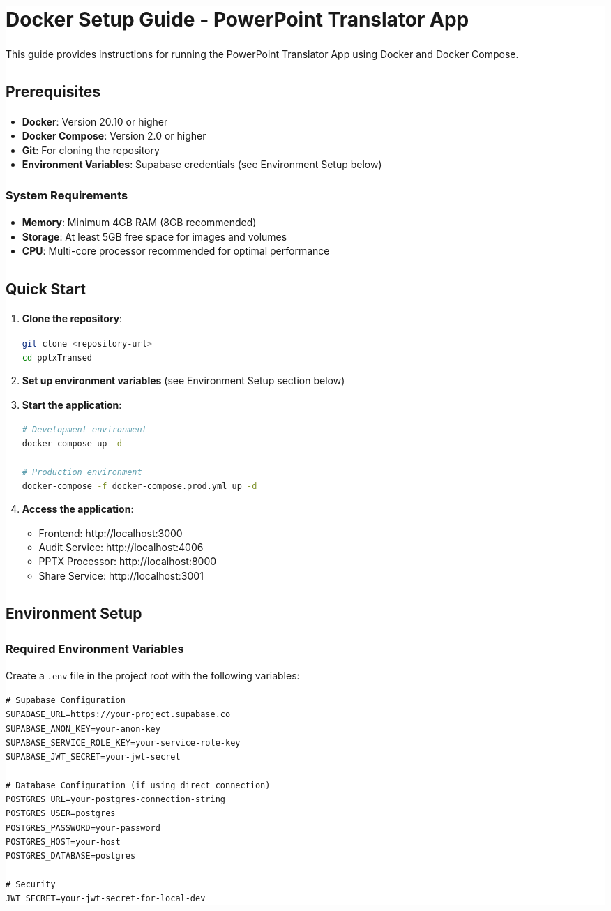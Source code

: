 # Docker Setup Guide - PowerPoint Translator App

This guide provides instructions for running the PowerPoint Translator App using Docker and Docker Compose.

## Prerequisites

- **Docker**: Version 20.10 or higher
- **Docker Compose**: Version 2.0 or higher
- **Git**: For cloning the repository
- **Environment Variables**: Supabase credentials (see Environment Setup below)

### System Requirements

- **Memory**: Minimum 4GB RAM (8GB recommended)
- **Storage**: At least 5GB free space for images and volumes
- **CPU**: Multi-core processor recommended for optimal performance

## Quick Start

1. **Clone the repository**:
   ```bash
   git clone <repository-url>
   cd pptxTransed
   ```

2. **Set up environment variables** (see Environment Setup section below)

3. **Start the application**:
   ```bash
   # Development environment
   docker-compose up -d

   # Production environment
   docker-compose -f docker-compose.prod.yml up -d
   ```

4. **Access the application**:
   - Frontend: http://localhost:3000
   - Audit Service: http://localhost:4006
   - PPTX Processor: http://localhost:8000
   - Share Service: http://localhost:3001

## Environment Setup

### Required Environment Variables

Create a `.env` file in the project root with the following variables:

```env
# Supabase Configuration
SUPABASE_URL=https://your-project.supabase.co
SUPABASE_ANON_KEY=your-anon-key
SUPABASE_SERVICE_ROLE_KEY=your-service-role-key
SUPABASE_JWT_SECRET=your-jwt-secret

# Database Configuration (if using direct connection)
POSTGRES_URL=your-postgres-connection-string
POSTGRES_USER=postgres
POSTGRES_PASSWORD=your-password
POSTGRES_HOST=your-host
POSTGRES_DATABASE=postgres

# Security
JWT_SECRET=your-jwt-secret-for-local-dev
```